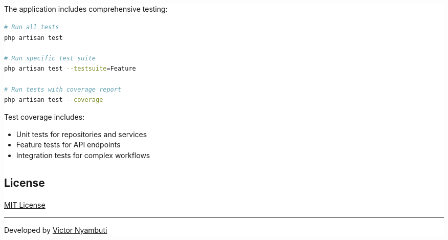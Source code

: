 The application includes comprehensive testing:

```bash
# Run all tests
php artisan test

# Run specific test suite
php artisan test --testsuite=Feature

# Run tests with coverage report
php artisan test --coverage
```

Test coverage includes:
- Unit tests for repositories and services
- Feature tests for API endpoints
- Integration tests for complex workflows

## License

[MIT License](LICENSE.md)

---

Developed by [Victor Nyambuti](https://github.com/vnyambuti)
